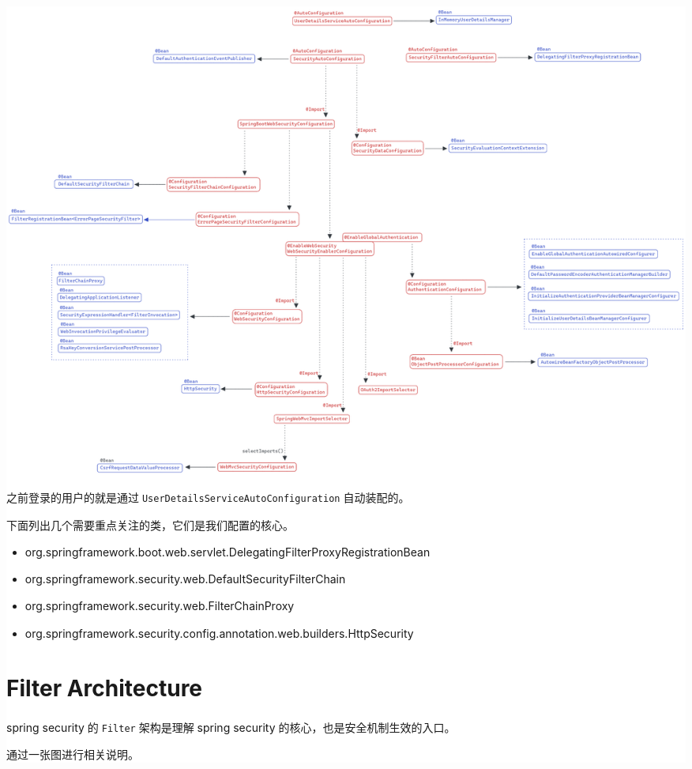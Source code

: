 ![spring security auto configure](./img/spring-security-auto-configuration-architecture.excalidraw.png)

之前登录的用户的就是通过 `UserDetailsServiceAutoConfiguration` 自动装配的。

下面列出几个需要重点关注的类，它们是我们配置的核心。

- org.springframework.boot.web.servlet.DelegatingFilterProxyRegistrationBean

- org.springframework.security.web.DefaultSecurityFilterChain

- org.springframework.security.web.FilterChainProxy

- org.springframework.security.config.annotation.web.builders.HttpSecurity

# Filter Architecture

spring security 的 `Filter` 架构是理解 spring security 的核心，也是安全机制生效的入口。

通过一张图进行相关说明。
